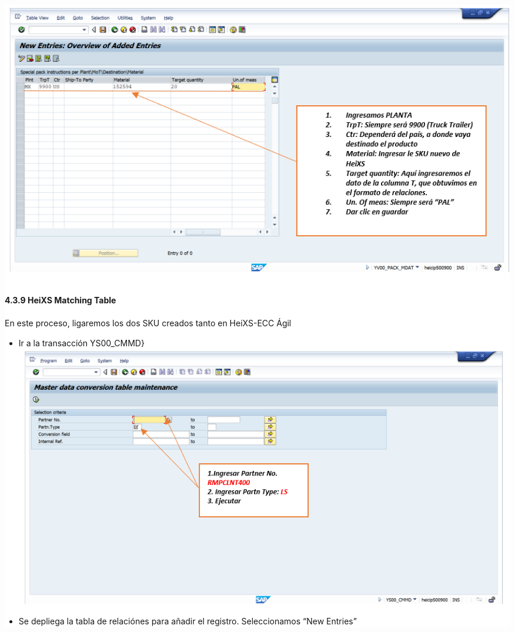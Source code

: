 ![alt text](image-254.png)

#### 4.3.9 HeiXS Matching Table
En este proceso, ligaremos los dos SKU creados tanto en HeiXS-ECC Ágil
- Ir a la transacción YS00_CMMD}
![alt text](image-255.png)
- Se depliega la tabla de relaciónes para añadir el registro. Seleccionamos “New Entries”